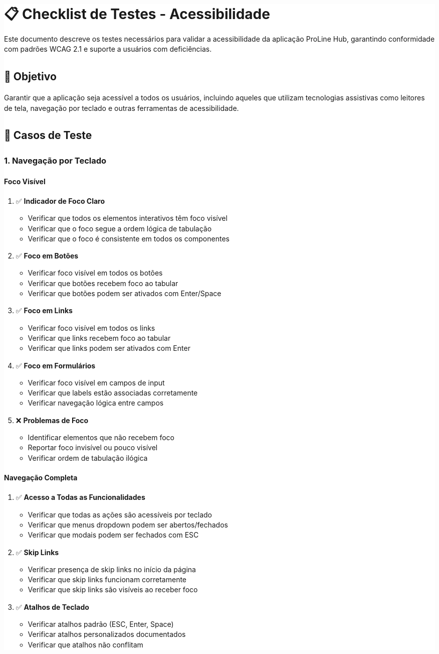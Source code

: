 # 📋 Checklist de Testes - Acessibilidade

Este documento descreve os testes necessários para validar a acessibilidade da aplicação ProLine Hub, garantindo conformidade com padrões WCAG 2.1 e suporte a usuários com deficiências.

## 🎯 Objetivo

Garantir que a aplicação seja acessível a todos os usuários, incluindo aqueles que utilizam tecnologias assistivas como leitores de tela, navegação por teclado e outras ferramentas de acessibilidade.

## 🧪 Casos de Teste

### 1. Navegação por Teclado

#### Foco Visível
1. ✅ **Indicador de Foco Claro**
   - Verificar que todos os elementos interativos têm foco visível
   - Verificar que o foco segue a ordem lógica de tabulação
   - Verificar que o foco é consistente em todos os componentes

2. ✅ **Foco em Botões**
   - Verificar foco visível em todos os botões
   - Verificar que botões recebem foco ao tabular
   - Verificar que botões podem ser ativados com Enter/Space

3. ✅ **Foco em Links**
   - Verificar foco visível em todos os links
   - Verificar que links recebem foco ao tabular
   - Verificar que links podem ser ativados com Enter

4. ✅ **Foco em Formulários**
   - Verificar foco visível em campos de input
   - Verificar que labels estão associadas corretamente
   - Verificar navegação lógica entre campos

5. ❌ **Problemas de Foco**
   - Identificar elementos que não recebem foco
   - Reportar foco invisível ou pouco visível
   - Verificar ordem de tabulação ilógica

#### Navegação Completa
1. ✅ **Acesso a Todas as Funcionalidades**
   - Verificar que todas as ações são acessíveis por teclado
   - Verificar que menus dropdown podem ser abertos/fechados
   - Verificar que modais podem ser fechados com ESC

2. ✅ **Skip Links**
   - Verificar presença de skip links no início da página
   - Verificar que skip links funcionam corretamente
   - Verificar que skip links são visíveis ao receber foco

3. ✅ **Atalhos de Teclado**
   - Verificar atalhos padrão (ESC, Enter, Space)
   - Verificar atalhos personalizados documentados
   - Verificar que atalhos não conflitam
